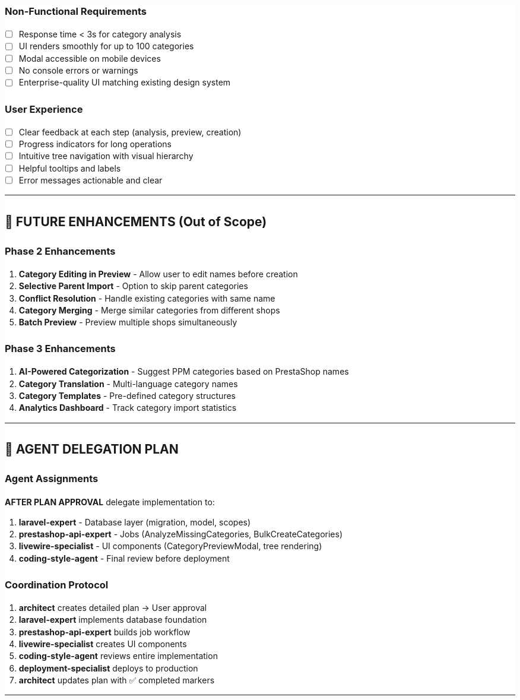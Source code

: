 ### Non-Functional Requirements

- [ ] Response time < 3s for category analysis
- [ ] UI renders smoothly for up to 100 categories
- [ ] Modal accessible on mobile devices
- [ ] No console errors or warnings
- [ ] Enterprise-quality UI matching existing design system

### User Experience

- [ ] Clear feedback at each step (analysis, preview, creation)
- [ ] Progress indicators for long operations
- [ ] Intuitive tree navigation with visual hierarchy
- [ ] Helpful tooltips and labels
- [ ] Error messages actionable and clear

---

## 📝 FUTURE ENHANCEMENTS (Out of Scope)

### Phase 2 Enhancements

1. **Category Editing in Preview** - Allow user to edit names before creation
2. **Selective Parent Import** - Option to skip parent categories
3. **Conflict Resolution** - Handle existing categories with same name
4. **Category Merging** - Merge similar categories from different shops
5. **Batch Preview** - Preview multiple shops simultaneously

### Phase 3 Enhancements

1. **AI-Powered Categorization** - Suggest PPM categories based on PrestaShop names
2. **Category Translation** - Multi-language category names
3. **Category Templates** - Pre-defined category structures
4. **Analytics Dashboard** - Track category import statistics

---

## 🤝 AGENT DELEGATION PLAN

### Agent Assignments

**AFTER PLAN APPROVAL** delegate implementation to:

1. **laravel-expert** - Database layer (migration, model, scopes)
2. **prestashop-api-expert** - Jobs (AnalyzeMissingCategories, BulkCreateCategories)
3. **livewire-specialist** - UI components (CategoryPreviewModal, tree rendering)
4. **coding-style-agent** - Final review before deployment

### Coordination Protocol

1. **architect** creates detailed plan → User approval
2. **laravel-expert** implements database foundation
3. **prestashop-api-expert** builds job workflow
4. **livewire-specialist** creates UI components
5. **coding-style-agent** reviews entire implementation
6. **deployment-specialist** deploys to production
7. **architect** updates plan with ✅ completed markers

---
